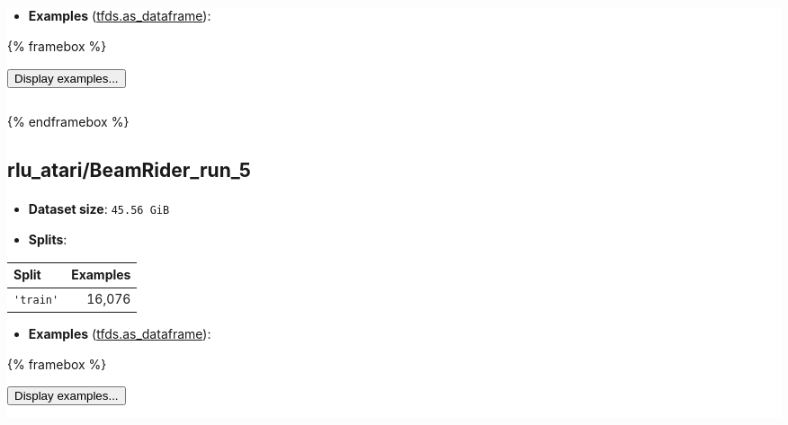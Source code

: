 *   **Examples**
    ([tfds.as_dataframe](https://www.tensorflow.org/datasets/api_docs/python/tfds/as_dataframe)):



{% framebox %}

<button id="displaydataframe">Display examples...</button>
<div id="dataframecontent" style="overflow-x:scroll"></div>
<script src="https://www.gstatic.com/external_hosted/jquery2.min.js"></script>
<script>
var url = "https://storage.googleapis.com/tfds-data/visualization/dataframe/rlu_atari-BeamRider_run_4-1.0.0.html";
$(document).ready(() => {
  $("#displaydataframe").click((event) => {
    // Disable the button after clicking (dataframe loaded only once).
    $("#displaydataframe").prop("disabled", true);

    // Pre-fetch and display the content
    $.get(url, (data) => {
      $("#dataframecontent").html(data);
    }).fail(() => {
      $("#dataframecontent").html(
        'Error loading examples. If the error persist, please open '
        + 'a new issue.'
      );
    });
  });
});
</script>

{% endframebox %}



## rlu_atari/BeamRider_run_5

*   **Dataset size**: `45.56 GiB`

*   **Splits**:

Split     | Examples
:-------- | -------:
`'train'` | 16,076

*   **Examples**
    ([tfds.as_dataframe](https://www.tensorflow.org/datasets/api_docs/python/tfds/as_dataframe)):



{% framebox %}

<button id="displaydataframe">Display examples...</button>
<div id="dataframecontent" style="overflow-x:scroll"></div>
<script src="https://www.gstatic.com/external_hosted/jquery2.min.js"></script>
<script>
var url = "https://storage.googleapis.com/tfds-data/visualization/dataframe/rlu_atari-BeamRider_run_5-1.0.0.html";
$(document).ready(() => {
  $("#displaydataframe").click((event) => {
    // Disable the button after clicking (dataframe loaded only once).
    $("#displaydataframe").prop("disabled", true);
